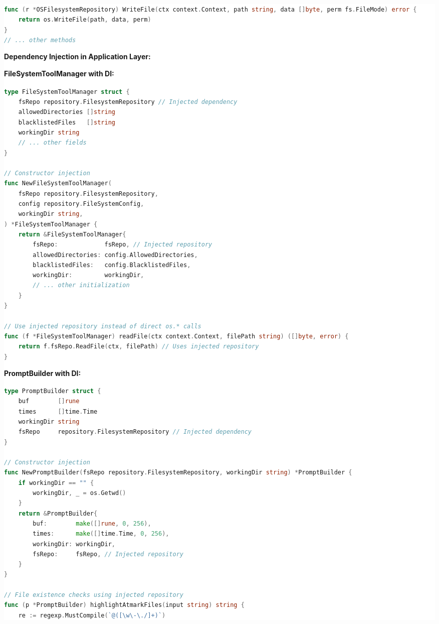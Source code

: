 ```go
func (r *OSFilesystemRepository) WriteFile(ctx context.Context, path string, data []byte, perm fs.FileMode) error {
    return os.WriteFile(path, data, perm)
}
// ... other methods
```

**Dependency Injection in Application Layer:**

**FileSystemToolManager with DI:**
```go
type FileSystemToolManager struct {
    fsRepo repository.FilesystemRepository // Injected dependency
    allowedDirectories []string
    blacklistedFiles   []string
    workingDir string
    // ... other fields
}

// Constructor injection
func NewFileSystemToolManager(
    fsRepo repository.FilesystemRepository, 
    config repository.FileSystemConfig, 
    workingDir string,
) *FileSystemToolManager {
    return &FileSystemToolManager{
        fsRepo:             fsRepo, // Injected repository
        allowedDirectories: config.AllowedDirectories,
        blacklistedFiles:   config.BlacklistedFiles,
        workingDir:         workingDir,
        // ... other initialization
    }
}

// Use injected repository instead of direct os.* calls
func (f *FileSystemToolManager) readFile(ctx context.Context, filePath string) ([]byte, error) {
    return f.fsRepo.ReadFile(ctx, filePath) // Uses injected repository
}
```

**PromptBuilder with DI:**
```go
type PromptBuilder struct {
    buf        []rune
    times      []time.Time
    workingDir string
    fsRepo     repository.FilesystemRepository // Injected dependency
}

// Constructor injection
func NewPromptBuilder(fsRepo repository.FilesystemRepository, workingDir string) *PromptBuilder {
    if workingDir == "" {
        workingDir, _ = os.Getwd()
    }
    return &PromptBuilder{
        buf:        make([]rune, 0, 256),
        times:      make([]time.Time, 0, 256),
        workingDir: workingDir,
        fsRepo:     fsRepo, // Injected repository
    }
}

// File existence checks using injected repository
func (p *PromptBuilder) highlightAtmarkFiles(input string) string {
    re := regexp.MustCompile(`@([\w\-\./]+)`)
```